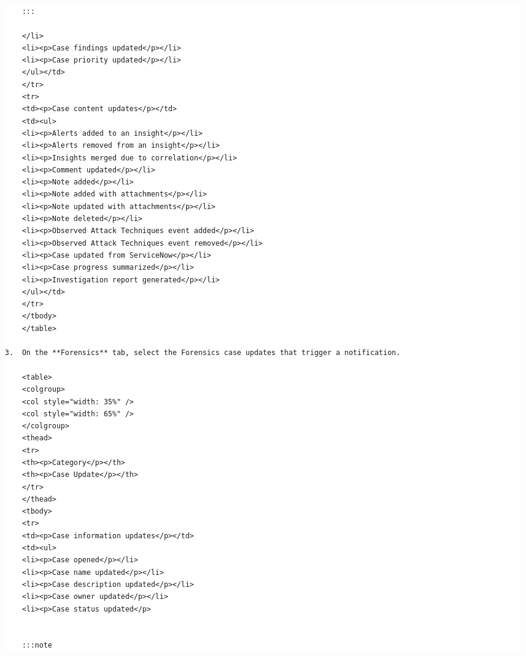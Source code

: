 
        :::

        </li>
        <li><p>Case findings updated</p></li>
        <li><p>Case priority updated</p></li>
        </ul></td>
        </tr>
        <tr>
        <td><p>Case content updates</p></td>
        <td><ul>
        <li><p>Alerts added to an insight</p></li>
        <li><p>Alerts removed from an insight</p></li>
        <li><p>Insights merged due to correlation</p></li>
        <li><p>Comment updated</p></li>
        <li><p>Note added</p></li>
        <li><p>Note added with attachments</p></li>
        <li><p>Note updated with attachments</p></li>
        <li><p>Note deleted</p></li>
        <li><p>Observed Attack Techniques event added</p></li>
        <li><p>Observed Attack Techniques event removed</p></li>
        <li><p>Case updated from ServiceNow</p></li>
        <li><p>Case progress summarized</p></li>
        <li><p>Investigation report generated</p></li>
        </ul></td>
        </tr>
        </tbody>
        </table>

    3.  On the **Forensics** tab, select the Forensics case updates that trigger a notification.

        <table>
        <colgroup>
        <col style="width: 35%" />
        <col style="width: 65%" />
        </colgroup>
        <thead>
        <tr>
        <th><p>Category</p></th>
        <th><p>Case Update</p></th>
        </tr>
        </thead>
        <tbody>
        <tr>
        <td><p>Case information updates</p></td>
        <td><ul>
        <li><p>Case opened</p></li>
        <li><p>Case name updated</p></li>
        <li><p>Case description updated</p></li>
        <li><p>Case owner updated</p></li>
        <li><p>Case status updated</p>
        

        :::note
        